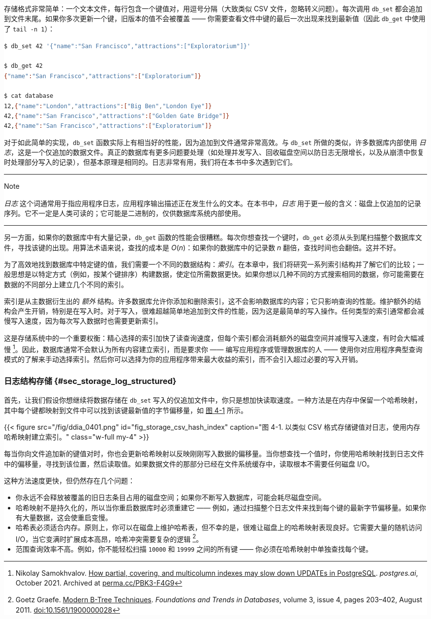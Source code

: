 存储格式非常简单：一个文本文件，每行包含一个键值对，用逗号分隔（大致类似 CSV 文件，忽略转义问题）。每次调用 `db_set` 都会追加到文件末尾。如果你多次更新一个键，旧版本的值不会被覆盖 —— 你需要查看文件中键的最后一次出现来找到最新值（因此 `db_get` 中使用了 `tail -n 1`）：

```bash
$ db_set 42 '{"name":"San Francisco","attractions":["Exploratorium"]}'

$ db_get 42
{"name":"San Francisco","attractions":["Exploratorium"]}

$ cat database
12,{"name":"London","attractions":["Big Ben","London Eye"]}
42,{"name":"San Francisco","attractions":["Golden Gate Bridge"]}
42,{"name":"San Francisco","attractions":["Exploratorium"]}

```

对于如此简单的实现，`db_set` 函数实际上有相当好的性能，因为追加到文件通常非常高效。与 `db_set` 所做的类似，许多数据库内部使用 *日志*，这是一个仅追加的数据文件。真正的数据库有更多问题要处理（如处理并发写入、回收磁盘空间以防日志无限增长，以及从崩溃中恢复时处理部分写入的记录），但基本原理是相同的。日志非常有用，我们将在本书中多次遇到它们。

---------

> [!NOTE]
> *日志* 这个词通常用于指应用程序日志，应用程序输出描述正在发生什么的文本。在本书中，*日志* 用于更一般的含义：磁盘上仅追加的记录序列。它不一定是人类可读的；它可能是二进制的，仅供数据库系统内部使用。

--------


另一方面，如果你的数据库中有大量记录，`db_get` 函数的性能会很糟糕。每次你想查找一个键时，`db_get` 必须从头到尾扫描整个数据库文件，寻找该键的出现。用算法术语来说，查找的成本是 *O*(*n*)：如果你的数据库中的记录数 *n* 翻倍，查找时间也会翻倍。这并不好。

为了高效地找到数据库中特定键的值，我们需要一个不同的数据结构：*索引*。在本章中，我们将研究一系列索引结构并了解它们的比较；一般思想是以特定方式（例如，按某个键排序）构建数据，使定位所需数据更快。如果你想以几种不同的方式搜索相同的数据，你可能需要在数据的不同部分上建立几个不同的索引。

索引是从主数据衍生出的 *额外* 结构。许多数据库允许你添加和删除索引，这不会影响数据库的内容；它只影响查询的性能。维护额外的结构会产生开销，特别是在写入时。对于写入，很难超越简单地追加到文件的性能，因为这是最简单的写入操作。任何类型的索引通常都会减慢写入速度，因为每次写入数据时也需要更新索引。

这是存储系统中的一个重要权衡：精心选择的索引加快了读查询速度，但每个索引都会消耗额外的磁盘空间并减慢写入速度，有时会大幅减慢 [^1]。因此，数据库通常不会默认为所有内容建立索引，而是要求你 —— 编写应用程序或管理数据库的人 —— 使用你对应用程序典型查询模式的了解来手动选择索引。然后你可以选择为你的应用程序带来最大收益的索引，而不会引入超过必要的写入开销。

### 日志结构存储 {#sec_storage_log_structured}

首先，让我们假设你想继续将数据存储在 `db_set` 写入的仅追加文件中，你只是想加快读取速度。一种方法是在内存中保留一个哈希映射，其中每个键都映射到文件中可以找到该键最新值的字节偏移量，如 [图 4-1](#fig_storage_csv_hash_index) 所示。

{{< figure src="/fig/ddia_0401.png" id="fig_storage_csv_hash_index" caption="图 4-1. 以类似 CSV 格式存储键值对日志，使用内存哈希映射建立索引。" class="w-full my-4" >}}

每当你向文件追加新的键值对时，你也会更新哈希映射以反映刚刚写入数据的偏移量。当你想查找一个值时，你使用哈希映射找到日志文件中的偏移量，寻找到该位置，然后读取值。如果数据文件的那部分已经在文件系统缓存中，读取根本不需要任何磁盘 I/O。

这种方法速度更快，但仍然存在几个问题：

* 你永远不会释放被覆盖的旧日志条目占用的磁盘空间；如果你不断写入数据库，可能会耗尽磁盘空间。
* 哈希映射不是持久化的，所以当你重启数据库时必须重建它 —— 例如，通过扫描整个日志文件来找到每个键的最新字节偏移量。如果你有大量数据，这会使重启变慢。
* 哈希表必须适合内存。原则上，你可以在磁盘上维护哈希表，但不幸的是，很难让磁盘上的哈希映射表现良好。它需要大量的随机访问 I/O，当它变满时扩展成本高昂，哈希冲突需要复杂的逻辑 [^2]。
* 范围查询效率不高。例如，你不能轻松扫描 `10000` 和 `19999` 之间的所有键 —— 你必须在哈希映射中单独查找每个键。


[^1]: Nikolay Samokhvalov. [How partial, covering, and multicolumn indexes may slow down UPDATEs in PostgreSQL](https://postgres.ai/blog/20211029-how-partial-and-covering-indexes-affect-update-performance-in-postgresql). *postgres.ai*, October 2021. Archived at [perma.cc/PBK3-F4G9](https://perma.cc/PBK3-F4G9)
[^2]: Goetz Graefe. [Modern B-Tree Techniques](https://w6113.github.io/files/papers/btreesurvey-graefe.pdf). *Foundations and Trends in Databases*, volume 3, issue 4, pages 203–402, August 2011. [doi:10.1561/1900000028](https://doi.org/10.1561/1900000028)
[^3]: Evan Jones. [Why databases use ordered indexes but programming uses hash tables](https://www.evanjones.ca/ordered-vs-unordered-indexes.html). *evanjones.ca*, December 2019. Archived at [perma.cc/NJX8-3ZZD](https://perma.cc/NJX8-3ZZD)
[^4]: Branimir Lambov. [CEP-25: Trie-indexed SSTable format](https://cwiki.apache.org/confluence/display/CASSANDRA/CEP-25%3A%2BTrie-indexed%2BSSTable%2Bformat). *cwiki.apache.org*, November 2022. Archived at [perma.cc/HD7W-PW8U](https://perma.cc/HD7W-PW8U). Linked Google Doc archived at [perma.cc/UL6C-AAAE](https://perma.cc/UL6C-AAAE)
[^5]: Thomas H. Cormen, Charles E. Leiserson, Ronald L. Rivest, and Clifford Stein: *Introduction to Algorithms*, 3rd edition. MIT Press, 2009. ISBN: 978-0-262-53305-8
[^6]: Branimir Lambov. [Trie Memtables in Cassandra](https://www.vldb.org/pvldb/vol15/p3359-lambov.pdf). *Proceedings of the VLDB Endowment*, volume 15, issue 12, pages 3359–3371, August 2022. [doi:10.14778/3554821.3554828](https://doi.org/10.14778/3554821.3554828)
[^7]: Dhruba Borthakur. [The History of RocksDB](https://rocksdb.blogspot.com/2013/11/the-history-of-rocksdb.html). *rocksdb.blogspot.com*, November 2013. Archived at [perma.cc/Z7C5-JPSP](https://perma.cc/Z7C5-JPSP)
[^8]: Matteo Bertozzi. [Apache HBase I/O – HFile](https://blog.cloudera.com/apache-hbase-i-o-hfile/). *blog.cloudera.com*, June 2012. Archived at [perma.cc/U9XH-L2KL](https://perma.cc/U9XH-L2KL)
[^9]: Fay Chang, Jeffrey Dean, Sanjay Ghemawat, Wilson C. Hsieh, Deborah A. Wallach, Mike Burrows, Tushar Chandra, Andrew Fikes, and Robert E. Gruber. [Bigtable: A Distributed Storage System for Structured Data](https://research.google/pubs/pub27898/). At *7th USENIX Symposium on Operating System Design and Implementation* (OSDI), November 2006.
[^10]: Patrick O’Neil, Edward Cheng, Dieter Gawlick, and Elizabeth O’Neil. [The Log-Structured Merge-Tree (LSM-Tree)](https://www.cs.umb.edu/~poneil/lsmtree.pdf). *Acta Informatica*, volume 33, issue 4, pages 351–385, June 1996. [doi:10.1007/s002360050048](https://doi.org/10.1007/s002360050048)
[^11]: Mendel Rosenblum and John K. Ousterhout. [The Design and Implementation of a Log-Structured File System](https://research.cs.wisc.edu/areas/os/Qual/papers/lfs.pdf). *ACM Transactions on Computer Systems*, volume 10, issue 1, pages 26–52, February 1992. [doi:10.1145/146941.146943](https://doi.org/10.1145/146941.146943)
[^12]: Michael Armbrust, Tathagata Das, Liwen Sun, Burak Yavuz, Shixiong Zhu, Mukul Murthy, Joseph Torres, Herman van Hovell, Adrian Ionescu, Alicja Łuszczak, Michał Świtakowski, Michał Szafrański, Xiao Li, Takuya Ueshin, Mostafa Mokhtar, Peter Boncz, Ali Ghodsi, Sameer Paranjpye, Pieter Senster, Reynold Xin, and Matei Zaharia. [Delta Lake: High-Performance ACID Table Storage over Cloud Object Stores](https://vldb.org/pvldb/vol13/p3411-armbrust.pdf). *Proceedings of the VLDB Endowment*, volume 13, issue 12, pages 3411–3424, August 2020. [doi:10.14778/3415478.3415560](https://doi.org/10.14778/3415478.3415560)
[^13]: Burton H. Bloom. [Space/Time Trade-offs in Hash Coding with Allowable Errors](https://people.cs.umass.edu/~emery/classes/cmpsci691st/readings/Misc/p422-bloom.pdf). *Communications of the ACM*, volume 13, issue 7, pages 422–426, July 1970. [doi:10.1145/362686.362692](https://doi.org/10.1145/362686.362692)
[^14]: Adam Kirsch and Michael Mitzenmacher. [Less Hashing, Same Performance: Building a Better Bloom Filter](https://www.eecs.harvard.edu/~michaelm/postscripts/tr-02-05.pdf). *Random Structures & Algorithms*, volume 33, issue 2, pages 187–218, September 2008. [doi:10.1002/rsa.20208](https://doi.org/10.1002/rsa.20208)
[^15]: Thomas Hurst. [Bloom Filter Calculator](https://hur.st/bloomfilter/). *hur.st*, September 2023. Archived at [perma.cc/L3AV-6VC2](https://perma.cc/L3AV-6VC2)
[^16]: Chen Luo and Michael J. Carey. [LSM-based storage techniques: a survey](https://arxiv.org/abs/1812.07527). *The VLDB Journal*, volume 29, pages 393–418, July 2019. [doi:10.1007/s00778-019-00555-y](https://doi.org/10.1007/s00778-019-00555-y)
[^17]: Subhadeep Sarkar and Manos Athanassoulis. [Dissecting, Designing, and Optimizing LSM-based Data Stores](https://www.youtube.com/watch?v=hkMkBZn2mGs). Tutorial at *ACM International Conference on Management of Data* (SIGMOD), June 2022. Slides archived at [perma.cc/93B3-E827](https://perma.cc/93B3-E827)
[^18]: Mark Callaghan. [Name that compaction algorithm](https://smalldatum.blogspot.com/2018/08/name-that-compaction-algorithm.html). *smalldatum.blogspot.com*, August 2018. Archived at [perma.cc/CN4M-82DY](https://perma.cc/CN4M-82DY)
[^19]: Prashanth Rao. [Embedded databases (1): The harmony of DuckDB, KùzuDB and LanceDB](https://thedataquarry.com/posts/embedded-db-1/). *thedataquarry.com*, August 2023. Archived at [perma.cc/PA28-2R35](https://perma.cc/PA28-2R35)
[^20]: Hacker News discussion. [Bluesky migrates to single-tenant SQLite](https://news.ycombinator.com/item?id=38171322). *news.ycombinator.com*, October 2023. Archived at [perma.cc/69LM-5P6X](https://perma.cc/69LM-5P6X)
[^21]: Rudolf Bayer and Edward M. McCreight. [Organization and Maintenance of Large Ordered Indices](https://dl.acm.org/doi/pdf/10.1145/1734663.1734671). Boeing Scientific Research Laboratories, Mathematical and Information Sciences Laboratory, report no. 20, July 1970. [doi:10.1145/1734663.1734671](https://doi.org/10.1145/1734663.1734671)
[^22]: Douglas Comer. [The Ubiquitous B-Tree](https://web.archive.org/web/20170809145513id_/http%3A//sites.fas.harvard.edu/~cs165/papers/comer.pdf). *ACM Computing Surveys*, volume 11, issue 2, pages 121–137, June 1979. [doi:10.1145/356770.356776](https://doi.org/10.1145/356770.356776)
[^23]: Alex Miller. [Torn Write Detection and Protection](https://transactional.blog/blog/2025-torn-writes). *transactional.blog*, April 2025. Archived at [perma.cc/G7EB-33EW](https://perma.cc/G7EB-33EW)
[^24]: C. Mohan and Frank Levine. [ARIES/IM: An Efficient and High Concurrency Index Management Method Using Write-Ahead Logging](https://ics.uci.edu/~cs223/papers/p371-mohan.pdf). At *ACM International Conference on Management of Data* (SIGMOD), June 1992. [doi:10.1145/130283.130338](https://doi.org/10.1145/130283.130338)
[^25]: Hironobu Suzuki. [The Internals of PostgreSQL](https://www.interdb.jp/pg/). *interdb.jp*, 2017.
[^26]: Howard Chu. [LDAP at Lightning Speed](https://buildstuff14.sched.com/event/08a1a368e272eb599a52e08b4c3c779d). At *Build Stuff ’14*, November 2014. Archived at [perma.cc/GB6Z-P8YH](https://perma.cc/GB6Z-P8YH)
[^27]: Manos Athanassoulis, Michael S. Kester, Lukas M. Maas, Radu Stoica, Stratos Idreos, Anastasia Ailamaki, and Mark Callaghan. [Designing Access Methods: The RUM Conjecture](https://openproceedings.org/2016/conf/edbt/paper-12.pdf). At *19th International Conference on Extending Database Technology* (EDBT), March 2016. [doi:10.5441/002/edbt.2016.42](https://doi.org/10.5441/002/edbt.2016.42)
[^28]: Ben Stopford. [Log Structured Merge Trees](http://www.benstopford.com/2015/02/14/log-structured-merge-trees/). *benstopford.com*, February 2015. Archived at [perma.cc/E5BV-KUJ6](https://perma.cc/E5BV-KUJ6)
[^29]: Mark Callaghan. [The Advantages of an LSM vs a B-Tree](https://smalldatum.blogspot.com/2016/01/summary-of-advantages-of-lsm-vs-b-tree.html). *smalldatum.blogspot.co.uk*, January 2016. Archived at [perma.cc/3TYZ-EFUD](https://perma.cc/3TYZ-EFUD)
[^30]: Oana Balmau, Florin Dinu, Willy Zwaenepoel, Karan Gupta, Ravishankar Chandhiramoorthi, and Diego Didona. [SILK: Preventing Latency Spikes in Log-Structured Merge Key-Value Stores](https://www.usenix.org/conference/atc19/presentation/balmau). At *USENIX Annual Technical Conference*, July 2019.
[^31]: Igor Canadi, Siying Dong, Mark Callaghan, et al. [RocksDB Tuning Guide](https://github.com/facebook/rocksdb/wiki/RocksDB-Tuning-Guide). *github.com*, 2023. Archived at [perma.cc/UNY4-MK6C](https://perma.cc/UNY4-MK6C)
[^32]: Gabriel Haas and Viktor Leis. [What Modern NVMe Storage Can Do, and How to Exploit it: High-Performance I/O for High-Performance Storage Engines](https://www.vldb.org/pvldb/vol16/p2090-haas.pdf). *Proceedings of the VLDB Endowment*, volume 16, issue 9, pages 2090-2102. [doi:10.14778/3598581.3598584](https://doi.org/10.14778/3598581.3598584)
[^33]: Emmanuel Goossaert. [Coding for SSDs](https://codecapsule.com/2014/02/12/coding-for-ssds-part-1-introduction-and-table-of-contents/). *codecapsule.com*, February 2014.
[^34]: Jack Vanlightly. [Is sequential IO dead in the era of the NVMe drive?](https://jack-vanlightly.com/blog/2023/5/9/is-sequential-io-dead-in-the-era-of-the-nvme-drive) *jack-vanlightly.com*, May 2023. Archived at [perma.cc/7TMZ-TAPU](https://perma.cc/7TMZ-TAPU)
[^35]: Alibaba Cloud Storage Team. [Storage System Design Analysis: Factors Affecting NVMe SSD Performance (2)](https://www.alibabacloud.com/blog/594376). *alibabacloud.com*, January 2019. Archived at [archive.org](https://web.archive.org/web/20230510065132/https%3A//www.alibabacloud.com/blog/594376)
[^36]: Xiao-Yu Hu and Robert Haas. [The Fundamental Limit of Flash Random Write Performance: Understanding, Analysis and Performance Modelling](https://dominoweb.draco.res.ibm.com/reports/rz3771.pdf). *dominoweb.draco.res.ibm.com*, March 2010. Archived at [perma.cc/8JUL-4ZDS](https://perma.cc/8JUL-4ZDS)
[^37]: Lanyue Lu, Thanumalayan Sankaranarayana Pillai, Andrea C. Arpaci-Dusseau, and Remzi H. Arpaci-Dusseau. [WiscKey: Separating Keys from Values in SSD-conscious Storage](https://www.usenix.org/system/files/conference/fast16/fast16-papers-lu.pdf). At *4th USENIX Conference on File and Storage Technologies* (FAST), February 2016.
[^38]: Peter Zaitsev. [Innodb Double Write](https://www.percona.com/blog/innodb-double-write/). *percona.com*, August 2006. Archived at [perma.cc/NT4S-DK7T](https://perma.cc/NT4S-DK7T)
[^39]: Tomas Vondra. [On the Impact of Full-Page Writes](https://www.2ndquadrant.com/en/blog/on-the-impact-of-full-page-writes/). *2ndquadrant.com*, November 2016. Archived at [perma.cc/7N6B-CVL3](https://perma.cc/7N6B-CVL3)
[^40]: Mark Callaghan. [Read, write & space amplification - B-Tree vs LSM](https://smalldatum.blogspot.com/2015/11/read-write-space-amplification-b-tree.html). *smalldatum.blogspot.com*, November 2015. Archived at [perma.cc/S487-WK5P](https://perma.cc/S487-WK5P)
[^41]: Mark Callaghan. [Choosing Between Efficiency and Performance with RocksDB](https://codemesh.io/codemesh2016/mark-callaghan). At *Code Mesh*, November 2016. Video at [youtube.com/watch?v=tgzkgZVXKB4](https://www.youtube.com/watch?v=tgzkgZVXKB4)
[^42]: Subhadeep Sarkar, Tarikul Islam Papon, Dimitris Staratzis, Zichen Zhu, and Manos Athanassoulis. [Enabling Timely and Persistent Deletion in LSM-Engines](https://subhadeep.net/assets/fulltext/Enabling_Timely_and_Persistent_Deletion_in_LSM-Engines.pdf). *ACM Transactions on Database Systems*, volume 48, issue 3, article no. 8, August 2023. [doi:10.1145/3599724](https://doi.org/10.1145/3599724)